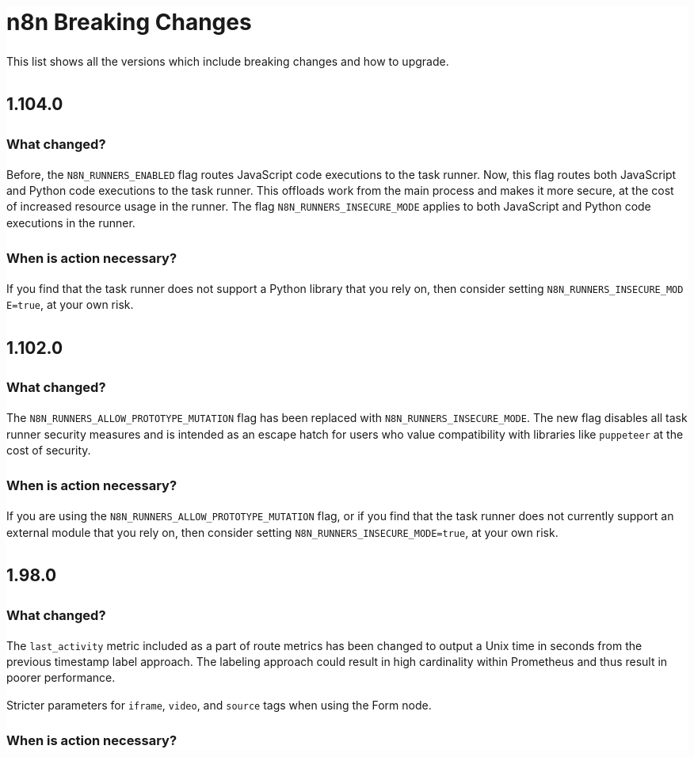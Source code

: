 # n8n Breaking Changes

This list shows all the versions which include breaking changes and how to upgrade.

## 1.104.0

### What changed?

Before, the `N8N_RUNNERS_ENABLED` flag routes JavaScript code executions to the task runner. Now, this flag routes both JavaScript and Python code executions to the task runner. This offloads work from the main process and makes it more secure, at the cost of increased resource usage in the runner. The flag `N8N_RUNNERS_INSECURE_MODE` applies to both JavaScript and Python code executions in the runner.

### When is action necessary?

If you find that the task runner does not support a Python library that you rely on, then consider setting `N8N_RUNNERS_INSECURE_MODE=true`, at your own risk.

## 1.102.0

### What changed?

The `N8N_RUNNERS_ALLOW_PROTOTYPE_MUTATION` flag has been replaced with `N8N_RUNNERS_INSECURE_MODE`. The new flag
disables all task runner security measures and is intended as an escape hatch for users who value compatibility
with libraries like `puppeteer` at the cost of security.

### When is action necessary?

If you are using the `N8N_RUNNERS_ALLOW_PROTOTYPE_MUTATION` flag, or if you find that the task runner does not 
currently support an external module that you rely on, then consider setting `N8N_RUNNERS_INSECURE_MODE=true`, 
at your own risk.

## 1.98.0

### What changed?

The `last_activity` metric included as a part of route metrics has been changed to output a Unix time in seconds from
the previous timestamp label approach. The labeling approach could result in high cardinality within Prometheus and
thus result in poorer performance.

Stricter parameters for `iframe`, `video`, and `source` tags when using the Form node.

### When is action necessary?
